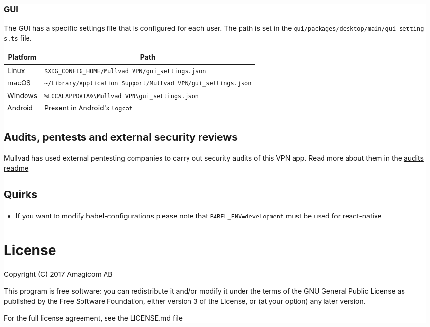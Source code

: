 ### GUI

The GUI has a specific settings file that is configured for each user. The path is set in the
`gui/packages/desktop/main/gui-settings.ts` file.

| Platform | Path |
|----------|------|
| Linux | `$XDG_CONFIG_HOME/Mullvad VPN/gui_settings.json` |
| macOS | `~/Library/Application Support/Mullvad VPN/gui_settings.json` |
| Windows | `%LOCALAPPDATA%\Mullvad VPN\gui_settings.json` |
| Android | Present in Android's `logcat` |

## Audits, pentests and external security reviews

Mullvad has used external pentesting companies to carry out security audits of this VPN app. Read
more about them in the [audits readme](./audits/README.md)

## Quirks

- If you want to modify babel-configurations please note that `BABEL_ENV=development` must be used
  for [react-native](https://github.com/facebook/react-native/issues/8723)

# License

Copyright (C) 2017  Amagicom AB

This program is free software: you can redistribute it and/or modify it under the terms of the
GNU General Public License as published by the Free Software Foundation, either version 3 of
the License, or (at your option) any later version.

For the full license agreement, see the LICENSE.md file


[Mullvad's Open Source page]: https://mullvad.net/en/guides/open-source/


[Git for Windows]: https://git-scm.com/download/win